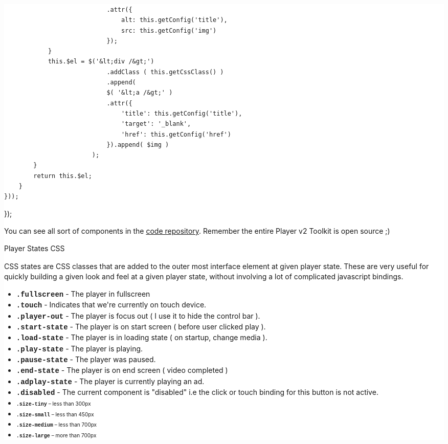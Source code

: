 								.attr({
									alt: this.getConfig('title'),
									src: this.getConfig('img')
								});
				}
				this.$el = $('&lt;div /&gt;')
								.addClass ( this.getCssClass() )
								.append(
								$( '&lt;a /&gt;' )
								.attr({
									'title': this.getConfig('title'),
									'target': '_blank',
									'href': this.getConfig('href')
								}).append( $img )
							);
			}
			return this.$el;
		}
	}));

});</pre>

You can see all sort of components in the [code repository][2]. Remember the entire Player v2 Toolkit is open source ;)

 [2]: http://github.com/kaltura/mwEmbed

<p class="mce-heading-2">
  Player States CSS
</p>

CSS states are CSS classes that are added to the outer most interface element at given player state. These are very useful for quickly building a given look and feel at a given player state, without involving a lot of complicated javascript bindings.  

*   **<span style="font-family: 'courier new', courier;">.fullscreen</span>** - The player in fullscreen
*   **<span style="font-family: 'courier new', courier;">.touch</span>** - Indicates that we're currently on touch device.
*   **<span style="font-family: 'courier new', courier;">.player-out</span>** - The player is focus out ( I use it to hide the control bar ).
*   **<span style="font-family: 'courier new', courier;">.start-state</span>** - The player is on start screen ( before user clicked play ).
*   **<span style="font-family: 'courier new', courier;">.load-state</span>** - The player is in loading state ( on startup, change media ).
*   **<span style="font-family: 'courier new', courier;">.play-state</span>** - The player is playing.
*   **<span style="font-family: 'courier new', courier;">.pause-state</span>** - The player was paused.
*   **<span style="font-family: 'courier new', courier;">.end-state</span>** - The player is on end screen ( video completed )
*   **<span style="font-family: 'courier new', courier;">.adplay-state</span>** - The player is currently playing an ad.
*   **<span style="font-family: 'courier new', courier;">.disabled</span>** - The current component is "disabled" i.e the click or touch binding for this button is not active. 
*   <span style="font-size: 10px;"><strong><span style="font-family: 'courier new', courier;">.size-tiny</span></strong> – less than 300px</span>
*   <span style="font-size: 10px;"></span><span style="font-size: 10px;"><strong><span style="font-family: 'courier new', courier;">.size-small</span></strong> – less than 450px</span>
*   <span style="font-size: 10px;"></span><span style="font-size: 10px;"><strong><span style="font-family: 'courier new', courier;">.size-medium</span></strong> – less than 700px</span>
*   <span style="font-size: 10px;"></span><span style="font-size: 10px;"><strong><span style="font-family: 'courier new', courier;">.size-large</span></strong> – more than 700px</span>


 [1]: http://knowledge.kaltura.com/universal-studio-information-guide "universal player studio"
 [3]: https://developer.mozilla.org/en-US/docs/Web/Guide/CSS/Using_CSS_animations
 [4]: http://kgit.html5video.org/pulls/437/modules/KalturaSupport/tests/TitleLabel.qunit.html#config%3D%7B%22flashvars%22%3A%7B%22titleLabel%22%3A%7B%22text%22%3A%22%7BmediaProxy.entry.name%7D%20has%20%7BmediaProxy.entry.views%7D%20views%22%2C%22includeInLayout%22%3Afalse%7D%7D%7D "sample template"